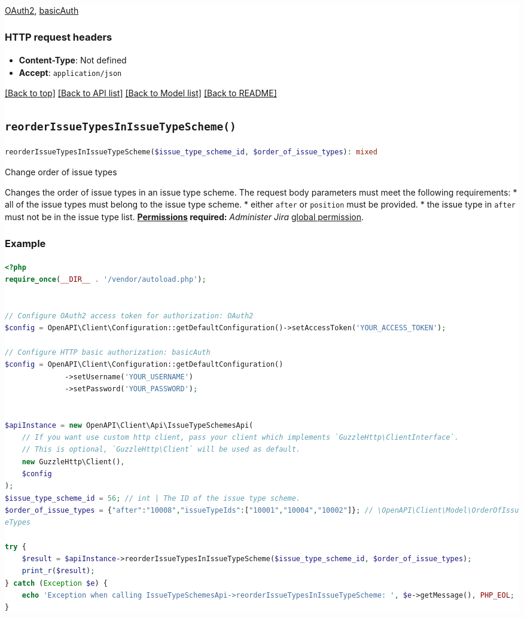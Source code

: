 [OAuth2](../../README.md#OAuth2), [basicAuth](../../README.md#basicAuth)

### HTTP request headers

- **Content-Type**: Not defined
- **Accept**: `application/json`

[[Back to top]](#) [[Back to API list]](../../README.md#endpoints)
[[Back to Model list]](../../README.md#models)
[[Back to README]](../../README.md)

## `reorderIssueTypesInIssueTypeScheme()`

```php
reorderIssueTypesInIssueTypeScheme($issue_type_scheme_id, $order_of_issue_types): mixed
```

Change order of issue types

Changes the order of issue types in an issue type scheme.  The request body parameters must meet the following requirements:   *  all of the issue types must belong to the issue type scheme.  *  either `after` or `position` must be provided.  *  the issue type in `after` must not be in the issue type list.  **[Permissions](#permissions) required:** *Administer Jira* [global permission](https://confluence.atlassian.com/x/x4dKLg).

### Example

```php
<?php
require_once(__DIR__ . '/vendor/autoload.php');


// Configure OAuth2 access token for authorization: OAuth2
$config = OpenAPI\Client\Configuration::getDefaultConfiguration()->setAccessToken('YOUR_ACCESS_TOKEN');

// Configure HTTP basic authorization: basicAuth
$config = OpenAPI\Client\Configuration::getDefaultConfiguration()
              ->setUsername('YOUR_USERNAME')
              ->setPassword('YOUR_PASSWORD');


$apiInstance = new OpenAPI\Client\Api\IssueTypeSchemesApi(
    // If you want use custom http client, pass your client which implements `GuzzleHttp\ClientInterface`.
    // This is optional, `GuzzleHttp\Client` will be used as default.
    new GuzzleHttp\Client(),
    $config
);
$issue_type_scheme_id = 56; // int | The ID of the issue type scheme.
$order_of_issue_types = {"after":"10008","issueTypeIds":["10001","10004","10002"]}; // \OpenAPI\Client\Model\OrderOfIssueTypes

try {
    $result = $apiInstance->reorderIssueTypesInIssueTypeScheme($issue_type_scheme_id, $order_of_issue_types);
    print_r($result);
} catch (Exception $e) {
    echo 'Exception when calling IssueTypeSchemesApi->reorderIssueTypesInIssueTypeScheme: ', $e->getMessage(), PHP_EOL;
}
```
